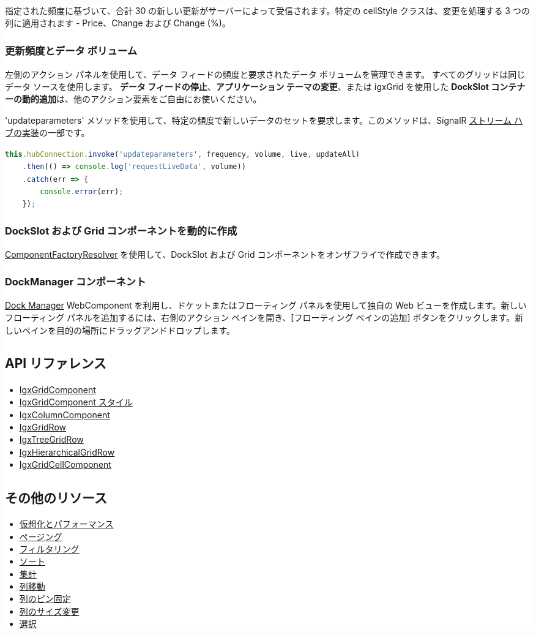 指定された頻度に基づいて、合計 30 の新しい更新がサーバーによって受信されます。特定の cellStyle クラスは、変更を処理する 3 つの列に適用されます - Price、Change および Change (%)。

### 更新頻度とデータ ボリューム

左側のアクション パネルを使用して、データ フィードの頻度と要求されたデータ ボリュームを管理できます。
すべてのグリッドは同じデータ ソースを使用します。
**データ フィードの停止**、**アプリケーション テーマの変更**、または igxGrid を使用した **DockSlot コンテナーの動的追加**は、他のアクション要素をご自由にお使いください。

'updateparameters' メソッドを使用して、特定の頻度で新しいデータのセットを要求します。このメソッドは、SignalR [ストリーム ハブの実装](https://github.com/IgniteUI/finjs-web-api/blob/master/WebAPI/Models/StreamHub.cs#L18)の一部です。

```ts
this.hubConnection.invoke('updateparameters', frequency, volume, live, updateAll)
    .then(() => console.log('requestLiveData', volume))
    .catch(err => {
        console.error(err);
    });
```

### DockSlot および Grid コンポーネントを動的に作成

[ComponentFactoryResolver](https://angular.io/api/core/ComponentFactoryResolver) を使用して、DockSlot および Grid コンポーネントをオンザフライで作成できます。

### DockManager コンポーネント
[Dock Manager](../dock-manager.md) WebComponent を利用し、ドケットまたはフローティング パネルを使用して独自の Web ビューを作成します。新しいフローティング パネルを追加するには、右側のアクション ペインを開き、[フローティング ペインの追加] ボタンをクリックします。新しいペインを目的の場所にドラッグアンドドロップします。

## API リファレンス
* [IgxGridComponent]({environment:angularApiUrl}/classes/igxgridcomponent.html)
* [IgxGridComponent スタイル]({environment:sassApiUrl}/#function-igx-grid-theme)
* [IgxColumnComponent]({environment:angularApiUrl}/classes/igxcolumncomponent.html)
* [IgxGridRow]({environment:angularApiUrl}/classes/igxgridrow.html)
* [IgxTreeGridRow]({environment:angularApiUrl}/classes/igxtreegridrow.html)
* [IgxHierarchicalGridRow]({environment:angularApiUrl}/classes/igxhierarchicalgridrow.html)
* [IgxGridCellComponent]({environment:angularApiUrl}/classes/igxgridcellcomponent.html)

## その他のリソース
<div class="divider--half"></div>

* [仮想化とパフォーマンス](virtualization.md)
* [ページング](paging.md)
* [フィルタリング](filtering.md)
* [ソート](sorting.md)
* [集計](summaries.md)
* [列移動](column-moving.md)
* [列のピン固定](column-pinning.md)
* [列のサイズ変更](column-resizing.md)
* [選択](selection.md)

